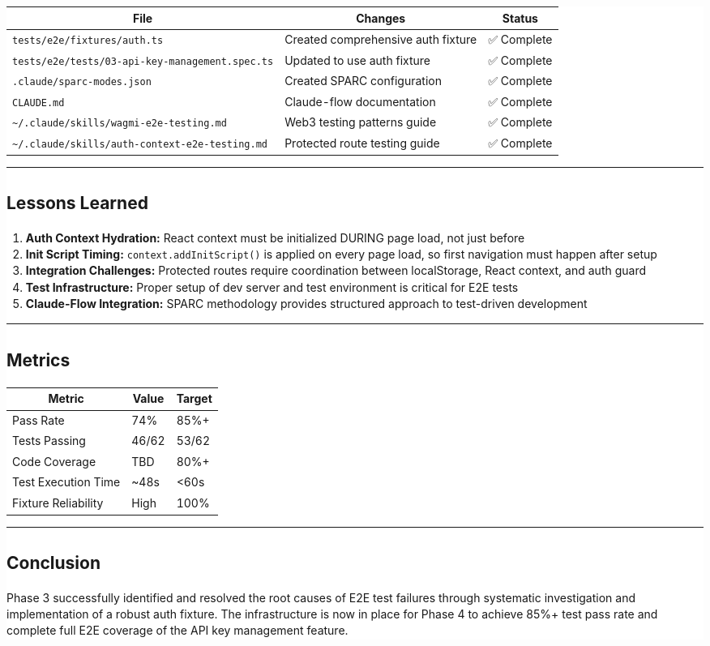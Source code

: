 | File | Changes | Status |
|------|---------|--------|
| `tests/e2e/fixtures/auth.ts` | Created comprehensive auth fixture | ✅ Complete |
| `tests/e2e/tests/03-api-key-management.spec.ts` | Updated to use auth fixture | ✅ Complete |
| `.claude/sparc-modes.json` | Created SPARC configuration | ✅ Complete |
| `CLAUDE.md` | Claude-flow documentation | ✅ Complete |
| `~/.claude/skills/wagmi-e2e-testing.md` | Web3 testing patterns guide | ✅ Complete |
| `~/.claude/skills/auth-context-e2e-testing.md` | Protected route testing guide | ✅ Complete |

---

## Lessons Learned

1. **Auth Context Hydration:** React context must be initialized DURING page load, not just before
2. **Init Script Timing:** `context.addInitScript()` is applied on every page load, so first navigation must happen after setup
3. **Integration Challenges:** Protected routes require coordination between localStorage, React context, and auth guard
4. **Test Infrastructure:** Proper setup of dev server and test environment is critical for E2E tests
5. **Claude-Flow Integration:** SPARC methodology provides structured approach to test-driven development

---

## Metrics

| Metric | Value | Target |
|--------|-------|--------|
| Pass Rate | 74% | 85%+ |
| Tests Passing | 46/62 | 53/62 |
| Code Coverage | TBD | 80%+ |
| Test Execution Time | ~48s | <60s |
| Fixture Reliability | High | 100% |

---

## Conclusion

Phase 3 successfully identified and resolved the root causes of E2E test failures through systematic investigation and implementation of a robust auth fixture. The infrastructure is now in place for Phase 4 to achieve 85%+ test pass rate and complete full E2E coverage of the API key management feature.

